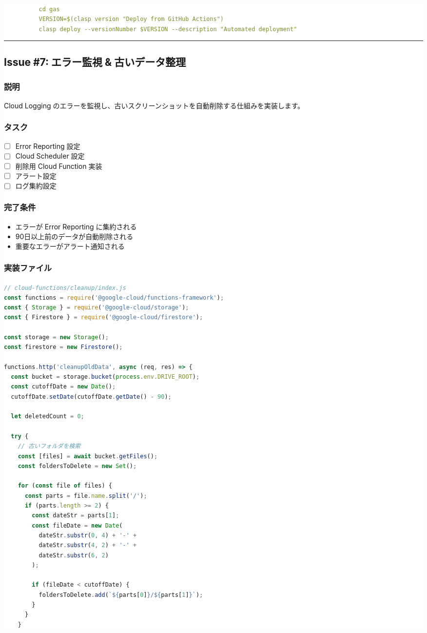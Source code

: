 ```yaml
          cd gas
          VERSION=$(clasp version "Deploy from GitHub Actions")
          clasp deploy --versionNumber $VERSION --description "Automated deployment"
```

---

## Issue #7: エラー監視 & 古いデータ整理

### 説明
Cloud Logging のエラーを監視し、古いスクリーンショットを自動削除する仕組みを実装します。

### タスク
- [ ] Error Reporting 設定
- [ ] Cloud Scheduler 設定
- [ ] 削除用 Cloud Function 実装
- [ ] アラート設定
- [ ] ログ集約設定

### 完了条件
- エラーが Error Reporting に集約される
- 90日以上前のデータが自動削除される
- 重要なエラーがアラート通知される

### 実装ファイル

```javascript
// cloud-functions/cleanup/index.js
const functions = require('@google-cloud/functions-framework');
const { Storage } = require('@google-cloud/storage');
const { Firestore } = require('@google-cloud/firestore');

const storage = new Storage();
const firestore = new Firestore();

functions.http('cleanupOldData', async (req, res) => {
  const bucket = storage.bucket(process.env.DRIVE_ROOT);
  const cutoffDate = new Date();
  cutoffDate.setDate(cutoffDate.getDate() - 90);
  
  let deletedCount = 0;
  
  try {
    // 古いフォルダを検索
    const [files] = await bucket.getFiles();
    const foldersToDelete = new Set();
    
    for (const file of files) {
      const parts = file.name.split('/');
      if (parts.length >= 2) {
        const dateStr = parts[1];
        const fileDate = new Date(
          dateStr.substr(0, 4) + '-' + 
          dateStr.substr(4, 2) + '-' + 
          dateStr.substr(6, 2)
        );
        
        if (fileDate < cutoffDate) {
          foldersToDelete.add(`${parts[0]}/${parts[1]}`);
        }
      }
    }
```